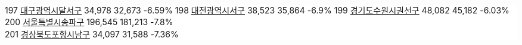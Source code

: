   <tr class="item">
    <td>197</td>
    <td><a href="/apt/대구광역시달서구">대구광역시달서구</a></td>
    <td>34,978</td>
    <td>32,673</td>
    <td>-6.59%</td>
  </tr>

  <tr class="item">
    <td>198</td>
    <td><a href="/apt/대전광역시서구">대전광역시서구</a></td>
    <td>38,523</td>
    <td>35,864</td>
    <td>-6.9%</td>
  </tr>

  <tr class="item">
    <td>199</td>
    <td><a href="/apt/경기도수원시권선구">경기도수원시권선구</a></td>
    <td>48,082</td>
    <td>45,182</td>
    <td>-6.03%</td>
  </tr>

  <tr class="item">
    <td>200</td>
    <td><a href="/apt/서울특별시송파구">서울특별시송파구</a></td>
    <td>196,545</td>
    <td>181,213</td>
    <td>-7.8%</td>
  </tr>

  <tr>
    <td colspan="5">
      <script async src="https://pagead2.googlesyndication.com/pagead/js/adsbygoogle.js?client=ca-pub-3485438051770037"
          crossorigin="anonymous"></script>
      <ins class="adsbygoogle"
          style="display:block; text-align:center;"
          data-ad-layout="in-article"
          data-ad-format="fluid"
          data-ad-client="ca-pub-3485438051770037"
          data-ad-slot="2046582130"></ins>
      <script>
          (adsbygoogle = window.adsbygoogle || []).push({});
      </script>
    </td>
  </tr>            
            
  <tr class="item">
    <td>201</td>
    <td><a href="/apt/경상북도포항시남구">경상북도포항시남구</a></td>
    <td>34,097</td>
    <td>31,588</td>
    <td>-7.36%</td>
  </tr>
